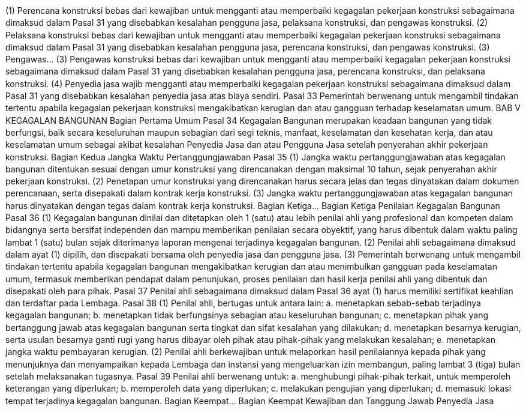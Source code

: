 (1) Perencana konstruksi bebas dari kewajiban untuk mengganti atau memperbaiki kegagalan pekerjaan konstruksi sebagaimana dimaksud dalam Pasal 31 yang disebabkan kesalahan pengguna jasa, pelaksana konstruksi, dan pengawas konstruksi.
(2) Pelaksana konstruksi bebas dari kewajiban untuk mengganti atau memperbaiki kegagalan pekerjaan konstruksi sebagaimana dimaksud dalam Pasal 31 yang disebabkan kesalahan pengguna jasa, perencana konstruksi, dan pengawas konstruksi.
(3) Pengawas...
(3) Pengawas konstruksi bebas dari kewajiban untuk mengganti atau memperbaiki kegagalan pekerjaan konstruksi sebagaimana dimaksud dalam Pasal 31 yang disebabkan kesalahan pengguna jasa, perencana konstruksi, dan pelaksana konstruksi.
(4) Penyedia jasa wajib mengganti atau memperbaiki kegagalan pekerjaan konstruksi sebagaimana dimaksud dalam Pasal 31 yang disebabkan kesalahan penyedia jasa atas biaya sendiri.
Pasal 33
Pemerintah berwenang untuk mengambil tindakan tertentu apabila kegagalan pekerjaan konstruksi mengakibatkan kerugian dan atau gangguan terhadap keselamatan umum.
BAB V KEGAGALAN BANGUNAN
Bagian Pertama Umum
Pasal 34
Kegagalan Bangunan merupakan keadaan bangunan yang tidak berfungsi, baik secara keseluruhan maupun sebagian dari segi teknis, manfaat, keselamatan dan kesehatan kerja, dan atau keselamatan umum sebagai akibat kesalahan Penyedia Jasa dan atau Pengguna Jasa setelah penyerahan akhir pekerjaan konstruksi.
Bagian Kedua Jangka Waktu Pertanggungjawaban
Pasal 35
(1) Jangka waktu pertanggungjawaban atas kegagalan bangunan ditentukan sesuai dengan umur konstruksi yang direncanakan dengan maksimal 10 tahun, sejak penyerahan akhir pekerjaan konstruksi.
(2) Penetapan umur konstruksi yang direncanakan harus secara jelas dan tegas dinyatakan dalam dokumen perencanaan, serta disepakati dalam kontrak kerja konstruksi.
(3) Jangka waktu pertanggungjawaban atas kegagalan bangunan harus dinyatakan dengan tegas dalam kontrak kerja konstruksi. Bagian Ketiga...
Bagian Ketiga Penilaian Kegagalan Bangunan
Pasal 36
(1) Kegagalan bangunan dinilai dan ditetapkan oleh 1 (satu) atau lebih penilai ahli yang profesional dan kompeten dalam bidangnya serta bersifat independen dan mampu memberikan penilaian secara obyektif, yang harus dibentuk dalam waktu paling lambat 1 (satu) bulan sejak diterimanya laporan mengenai terjadinya kegagalan bangunan.
(2) Penilai ahli sebagaimana dimaksud dalam ayat (1) dipilih, dan disepakati bersama oleh penyedia jasa dan pengguna jasa.
(3) Pemerintah berwenang untuk mengambil tindakan tertentu apabila kegagalan bangunan mengakibatkan kerugian dan atau menimbulkan gangguan pada keselamatan umum, termasuk memberikan pendapat dalam penunjukan, proses penilaian dan hasil kerja penilai ahli yang dibentuk dan disepakati oleh para pihak.
Pasal 37
Penilai ahli sebagaimana dimaksud dalam Pasal 36 ayat (1) harus memiliki sertifikat keahlian dan terdaftar pada Lembaga.
Pasal 38
(1) Penilai ahli, bertugas untuk antara lain:
a. menetapkan sebab-sebab terjadinya kegagalan bangunan;
b. menetapkan tidak berfungsinya sebagian atau keseluruhan bangunan;
c. menetapkan pihak yang bertanggung jawab atas kegagalan bangunan serta tingkat dan sifat kesalahan yang dilakukan;
d. menetapkan besarnya kerugian, serta usulan besarnya ganti rugi yang harus dibayar oleh pihak atau pihak-pihak yang melakukan kesalahan;
e. menetapkan jangka waktu pembayaran kerugian.
(2) Penilai ahli berkewajiban untuk melaporkan hasil penilaiannya kepada pihak yang menunjuknya dan menyampaikan kepada Lembaga dan instansi yang mengeluarkan izin membangun, paling lambat 3 (tiga) bulan setelah melaksanakan tugasnya.
Pasal 39
Penilai ahli berwenang untuk:
a. menghubungi pihak-pihak terkait, untuk memperoleh keterangan yang diperlukan;
b. memperoleh data yang diperlukan;
c. melakukan pengujian yang diperlukan;
d. memasuki lokasi tempat terjadinya kegagalan bangunan. Bagian Keempat...
Bagian Keempat Kewajiban dan Tanggung Jawab Penyedia Jasa
